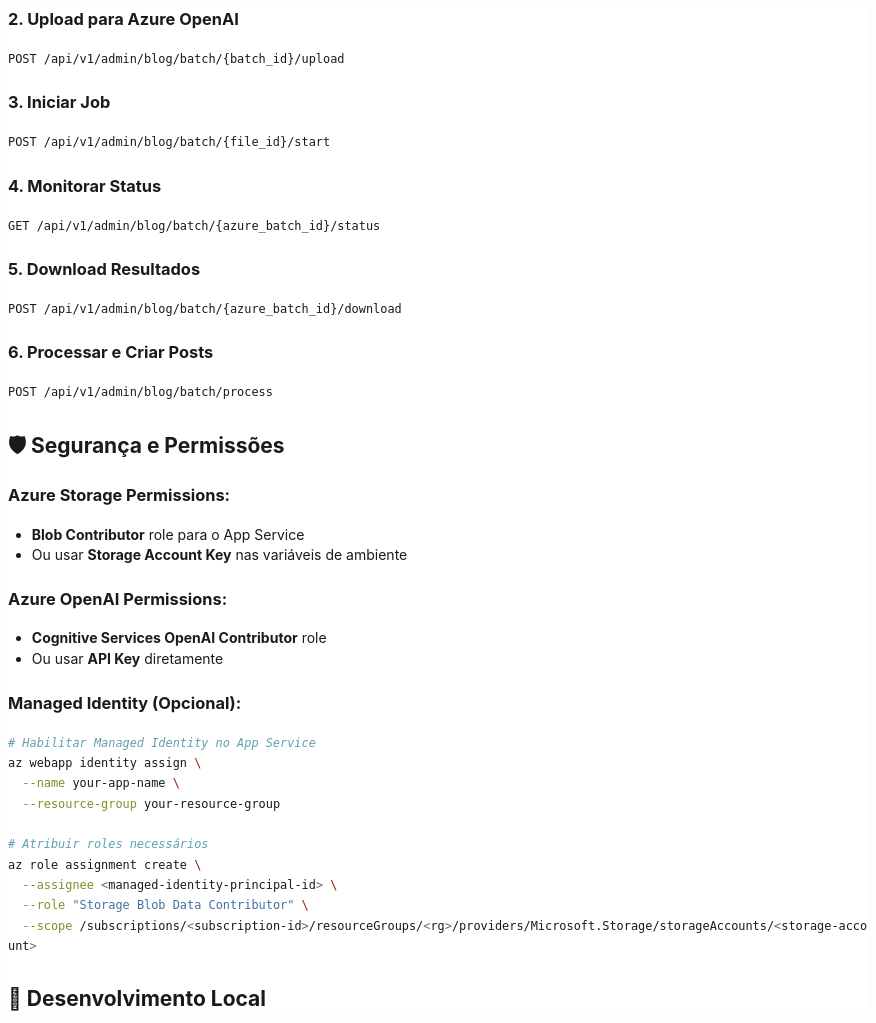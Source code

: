 ### 2. Upload para Azure OpenAI
```http
POST /api/v1/admin/blog/batch/{batch_id}/upload
```

### 3. Iniciar Job
```http
POST /api/v1/admin/blog/batch/{file_id}/start
```

### 4. Monitorar Status
```http
GET /api/v1/admin/blog/batch/{azure_batch_id}/status
```

### 5. Download Resultados
```http
POST /api/v1/admin/blog/batch/{azure_batch_id}/download
```

### 6. Processar e Criar Posts
```http
POST /api/v1/admin/blog/batch/process
```

## 🛡️ Segurança e Permissões

### Azure Storage Permissions:
- **Blob Contributor** role para o App Service
- Ou usar **Storage Account Key** nas variáveis de ambiente

### Azure OpenAI Permissions:
- **Cognitive Services OpenAI Contributor** role
- Ou usar **API Key** diretamente

### Managed Identity (Opcional):
```bash
# Habilitar Managed Identity no App Service
az webapp identity assign \
  --name your-app-name \
  --resource-group your-resource-group

# Atribuir roles necessários
az role assignment create \
  --assignee <managed-identity-principal-id> \
  --role "Storage Blob Data Contributor" \
  --scope /subscriptions/<subscription-id>/resourceGroups/<rg>/providers/Microsoft.Storage/storageAccounts/<storage-account>
```

## 🧪 Desenvolvimento Local
